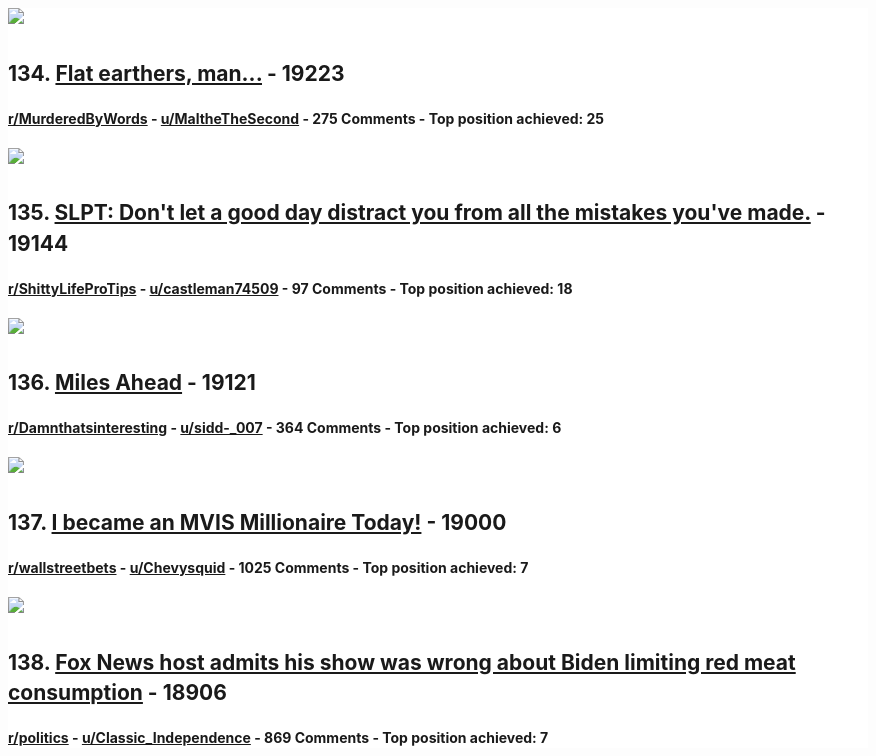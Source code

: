 <a href="https://i.redd.it/cxde4nh26pv61.png"><img src="https://b.thumbs.redditmedia.com/zKatwDdBmTN_fz9nvspde1bBeQ9GX2dYwnJTxGmN6QE.jpg"></img></a>

## 134. [Flat earthers, man...](http://reddit.com/r/MurderedByWords/comments/mznx1a/flat_earthers_man/) - 19223
#### [r/MurderedByWords](http://reddit.com/r/MurderedByWords) - [u/MaltheTheSecond](http://reddit.com/u/MaltheTheSecond) - 275 Comments - Top position achieved: 25

<a href="https://i.redd.it/7pflrnqxrpv61.png"><img src="https://a.thumbs.redditmedia.com/GxXNEGtPAqFfFLAHyFNCewlnUXVuFfIepRHfFQKmFk4.jpg"></img></a>

## 135. [SLPT: Don't let a good day distract you from all the mistakes you've made.](http://reddit.com/r/ShittyLifeProTips/comments/mzgqjc/slpt_dont_let_a_good_day_distract_you_from_all/) - 19144
#### [r/ShittyLifeProTips](http://reddit.com/r/ShittyLifeProTips) - [u/castleman74509](http://reddit.com/u/castleman74509) - 97 Comments - Top position achieved: 18

<a href="https://i.redd.it/u8l2uxb6cnv61.jpg"><img src="https://b.thumbs.redditmedia.com/ZxEj3cEl0eT6_0zghe6aY1aEA7rdBylIIgTSBdN6rHs.jpg"></img></a>

## 136. [Miles Ahead](http://reddit.com/r/Damnthatsinteresting/comments/mzngv4/miles_ahead/) - 19121
#### [r/Damnthatsinteresting](http://reddit.com/r/Damnthatsinteresting) - [u/sidd-_007](http://reddit.com/u/sidd-_007) - 364 Comments - Top position achieved: 6

<a href="https://i.redd.it/stoematjnpv61.jpg"><img src="https://b.thumbs.redditmedia.com/KPTdV08QuJQk2qrXuMZOk2Hpy7n3e-0qNFlWwhQm44o.jpg"></img></a>

## 137. [I became an MVIS Millionaire Today!](http://reddit.com/r/wallstreetbets/comments/mzfpb3/i_became_an_mvis_millionaire_today/) - 19000
#### [r/wallstreetbets](http://reddit.com/r/wallstreetbets) - [u/Chevysquid](http://reddit.com/u/Chevysquid) - 1025 Comments - Top position achieved: 7

<a href="https://i.redd.it/5gmcmz2c0nv61.png"><img src="image"></img></a>

## 138. [Fox News host admits his show was wrong about Biden limiting red meat consumption](http://reddit.com/r/politics/comments/mzcnso/fox_news_host_admits_his_show_was_wrong_about/) - 18906
#### [r/politics](http://reddit.com/r/politics) - [u/Classic_Independence](http://reddit.com/u/Classic_Independence) - 869 Comments - Top position achieved: 7
